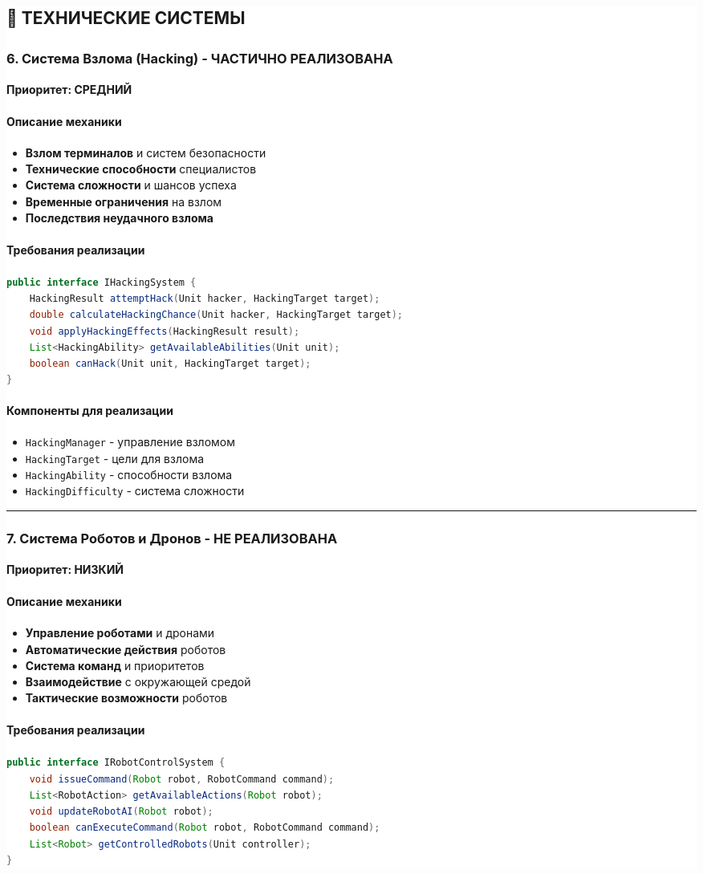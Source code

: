 
## 🔧 ТЕХНИЧЕСКИЕ СИСТЕМЫ

### 6. **Система Взлома (Hacking) - ЧАСТИЧНО РЕАЛИЗОВАНА**
**Приоритет: СРЕДНИЙ**

#### Описание механики
- **Взлом терминалов** и систем безопасности
- **Технические способности** специалистов
- **Система сложности** и шансов успеха
- **Временные ограничения** на взлом
- **Последствия неудачного взлома**

#### Требования реализации
```java
public interface IHackingSystem {
    HackingResult attemptHack(Unit hacker, HackingTarget target);
    double calculateHackingChance(Unit hacker, HackingTarget target);
    void applyHackingEffects(HackingResult result);
    List<HackingAbility> getAvailableAbilities(Unit unit);
    boolean canHack(Unit unit, HackingTarget target);
}
```

#### Компоненты для реализации
- `HackingManager` - управление взломом
- `HackingTarget` - цели для взлома
- `HackingAbility` - способности взлома
- `HackingDifficulty` - система сложности

---

### 7. **Система Роботов и Дронов - НЕ РЕАЛИЗОВАНА**
**Приоритет: НИЗКИЙ**

#### Описание механики
- **Управление роботами** и дронами
- **Автоматические действия** роботов
- **Система команд** и приоритетов
- **Взаимодействие** с окружающей средой
- **Тактические возможности** роботов

#### Требования реализации
```java
public interface IRobotControlSystem {
    void issueCommand(Robot robot, RobotCommand command);
    List<RobotAction> getAvailableActions(Robot robot);
    void updateRobotAI(Robot robot);
    boolean canExecuteCommand(Robot robot, RobotCommand command);
    List<Robot> getControlledRobots(Unit controller);
}
```
